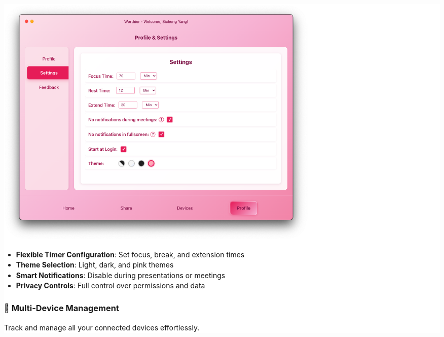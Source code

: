 <img src="image/Settings.png" alt="Settings Panel" width="600">

- **Flexible Timer Configuration**: Set focus, break, and extension times
- **Theme Selection**: Light, dark, and pink themes
- **Smart Notifications**: Disable during presentations or meetings
- **Privacy Controls**: Full control over permissions and data

### 📱 **Multi-Device Management**
Track and manage all your connected devices effortlessly.
